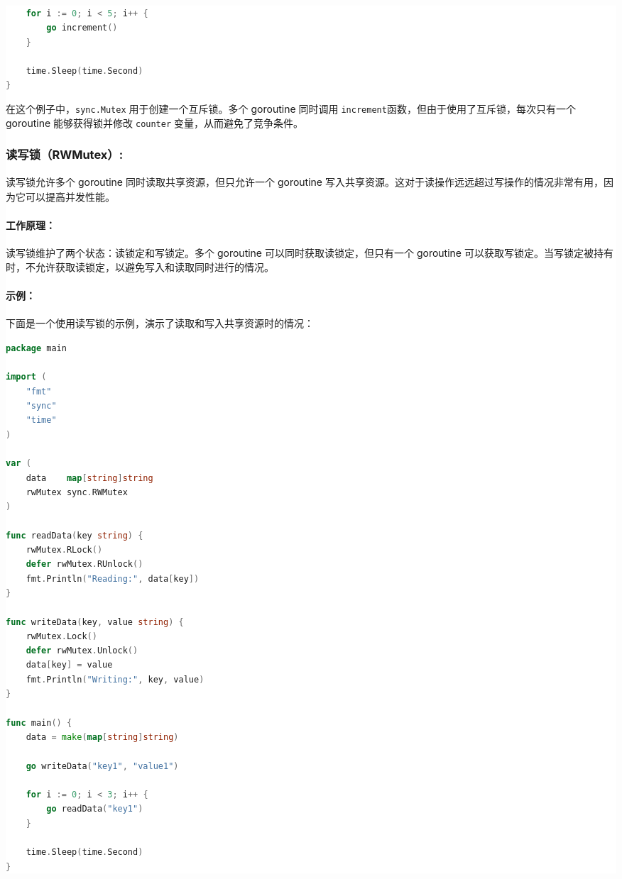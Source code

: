 ```go
    for i := 0; i < 5; i++ {
        go increment()
    }

    time.Sleep(time.Second)
}

```

在这个例子中，`sync.Mutex`​ 用于创建一个互斥锁。多个 goroutine 同时调用 `increment`​ 函数，但由于使用了互斥锁，每次只有一个 goroutine 能够获得锁并修改 `counter`​ 变量，从而避免了竞争条件。

### 读写锁（RWMutex）:

读写锁允许多个 goroutine 同时读取共享资源，但只允许一个 goroutine 写入共享资源。这对于读操作远远超过写操作的情况非常有用，因为它可以提高并发性能。

#### 工作原理：

读写锁维护了两个状态：读锁定和写锁定。多个 goroutine 可以同时获取读锁定，但只有一个 goroutine 可以获取写锁定。当写锁定被持有时，不允许获取读锁定，以避免写入和读取同时进行的情况。

#### 示例：

下面是一个使用读写锁的示例，演示了读取和写入共享资源时的情况：

```go
package main

import (
    "fmt"
    "sync"
    "time"
)

var (
    data    map[string]string
    rwMutex sync.RWMutex
)

func readData(key string) {
    rwMutex.RLock()
    defer rwMutex.RUnlock()
    fmt.Println("Reading:", data[key])
}

func writeData(key, value string) {
    rwMutex.Lock()
    defer rwMutex.Unlock()
    data[key] = value
    fmt.Println("Writing:", key, value)
}

func main() {
    data = make(map[string]string)

    go writeData("key1", "value1")

    for i := 0; i < 3; i++ {
        go readData("key1")
    }

    time.Sleep(time.Second)
}

```
